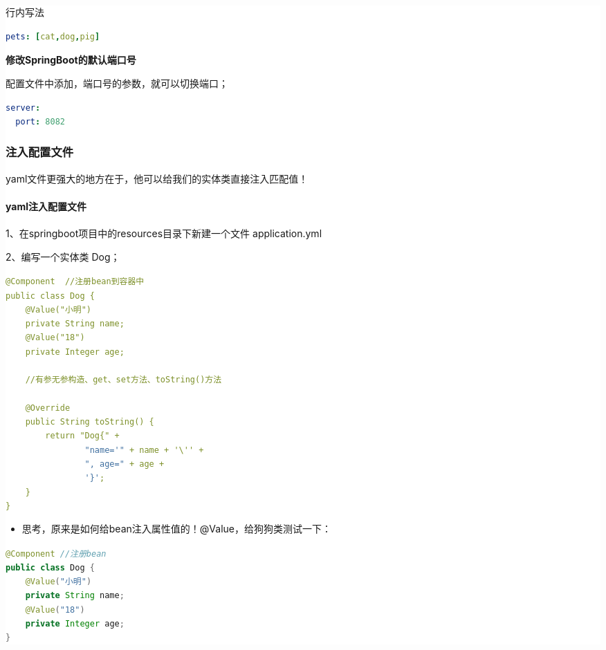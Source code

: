 行内写法

```yaml
pets: [cat,dog,pig]
```

**修改SpringBoot的默认端口号**

配置文件中添加，端口号的参数，就可以切换端口；

```yaml
server:
  port: 8082
```

### 注入配置文件

yaml文件更强大的地方在于，他可以给我们的实体类直接注入匹配值！

#### yaml注入配置文件

1、在springboot项目中的resources目录下新建一个文件 application.yml

2、编写一个实体类 Dog；

```yaml
@Component  //注册bean到容器中
public class Dog {
    @Value("小明")
    private String name;
    @Value("18")
    private Integer age;

    //有参无参构造、get、set方法、toString()方法

    @Override
    public String toString() {
        return "Dog{" +
                "name='" + name + '\'' +
                ", age=" + age +
                '}';
    }
}
```

* 思考，原来是如何给bean注入属性值的！@Value，给狗狗类测试一下：

```java
@Component //注册bean
public class Dog {
    @Value("小明")
    private String name;
    @Value("18")
    private Integer age;
}
```
